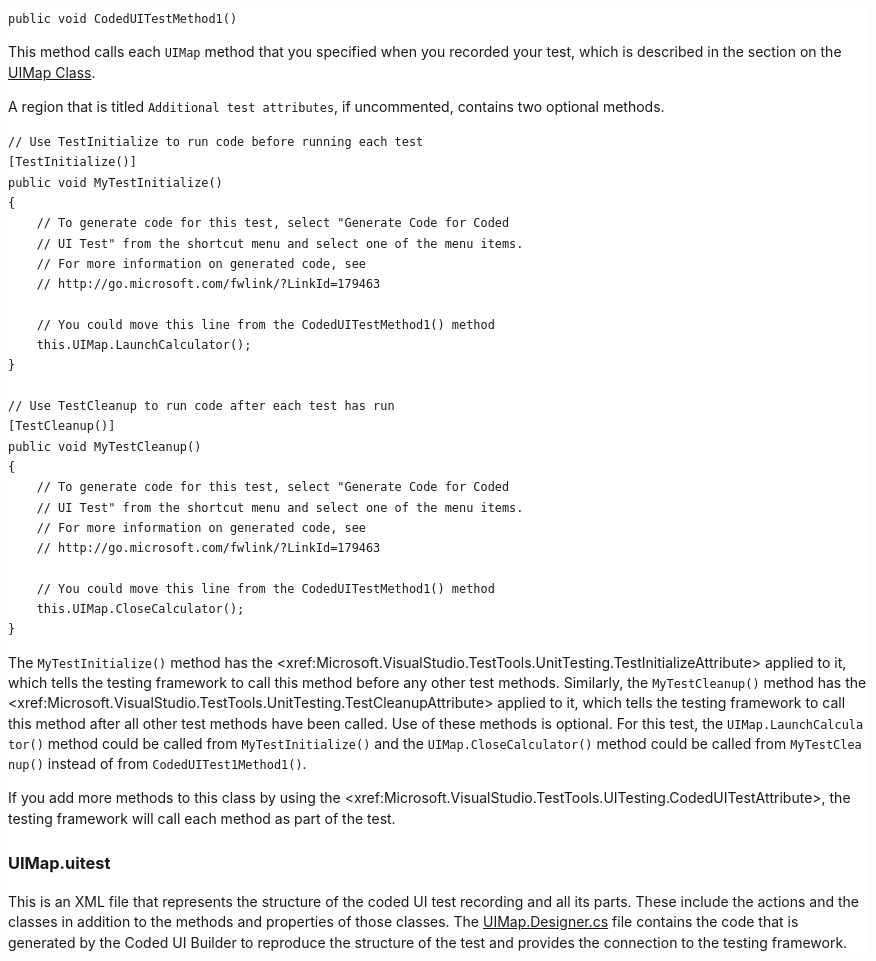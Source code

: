 ```  
public void CodedUITestMethod1()  
```  
  
 This method calls each `UIMap` method that you specified when you recorded your test, which is described in the section on the [UIMap Class](#UIMapClass).  
  
 A region that is titled `Additional test attributes`, if uncommented, contains two optional methods.  
  
```  
// Use TestInitialize to run code before running each test   
[TestInitialize()]  
public void MyTestInitialize()  
{  
    // To generate code for this test, select "Generate Code for Coded   
    // UI Test" from the shortcut menu and select one of the menu items.  
    // For more information on generated code, see   
    // http://go.microsoft.com/fwlink/?LinkId=179463  
  
    // You could move this line from the CodedUITestMethod1() method  
    this.UIMap.LaunchCalculator();  
}  
  
// Use TestCleanup to run code after each test has run  
[TestCleanup()]  
public void MyTestCleanup()  
{  
    // To generate code for this test, select "Generate Code for Coded   
    // UI Test" from the shortcut menu and select one of the menu items.  
    // For more information on generated code, see   
    // http://go.microsoft.com/fwlink/?LinkId=179463  
  
    // You could move this line from the CodedUITestMethod1() method  
    this.UIMap.CloseCalculator();  
}  
```  
  
 The `MyTestInitialize()` method has the \<xref:Microsoft.VisualStudio.TestTools.UnitTesting.TestInitializeAttribute> applied to it, which tells the testing framework to call this method before any other test methods. Similarly, the `MyTestCleanup()` method has the \<xref:Microsoft.VisualStudio.TestTools.UnitTesting.TestCleanupAttribute> applied to it, which tells the testing framework to call this method after all other test methods have been called. Use of these methods is optional. For this test, the `UIMap.LaunchCalculator()` method could be called from `MyTestInitialize()` and the `UIMap.CloseCalculator()` method could be called from `MyTestCleanup()` instead of from `CodedUITest1Method1()`.  
  
 If you add more methods to this class by using the \<xref:Microsoft.VisualStudio.TestTools.UITesting.CodedUITestAttribute>, the testing framework will call each method as part of the test.  
  
###  <a name="UIMapuitest"></a> UIMap.uitest  
 This is an XML file that represents the structure of the coded UI test recording and all its parts. These include the actions and the classes in addition to the methods and properties of those classes. The [UIMap.Designer.cs](#UIMapDesignerFile) file contains the code that is generated by the Coded UI Builder to reproduce the structure of the test and provides the connection to the testing framework.  
  